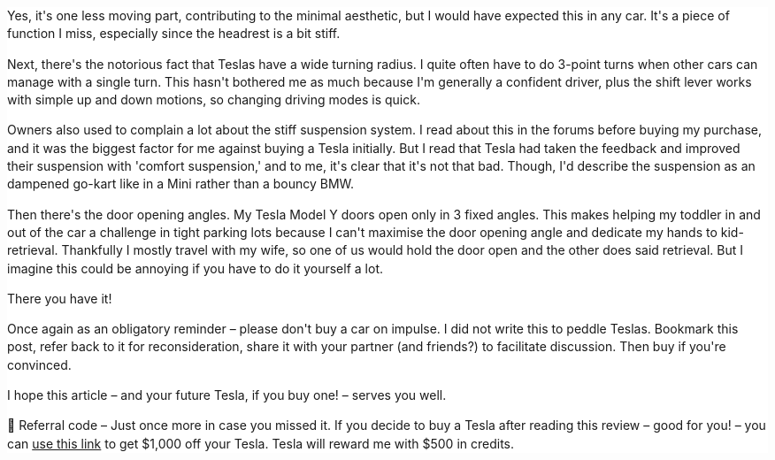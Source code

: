 Yes, it's one less moving part, contributing to the minimal aesthetic, but I would have expected this in any car. It's a piece of function I miss, especially since the headrest is a bit stiff.

Next, there's the notorious fact that Teslas have a wide turning radius. I quite often have to do 3-point turns when other cars can manage with a single turn. This hasn't bothered me as much because I'm generally a confident driver, plus the shift lever works with simple up and down motions, so changing driving modes is quick.

Owners also used to complain a lot about the stiff suspension system. I read about this in the forums before buying my purchase, and it was the biggest factor for me against buying a Tesla initially. But I read that Tesla had taken the feedback and improved their suspension with 'comfort suspension,' and to me, it's clear that it's not that bad. Though, I'd describe the suspension as an dampened go-kart like in a Mini rather than a bouncy BMW.

Then there's the door opening angles. My Tesla Model Y doors open only in 3 fixed angles. This makes helping my toddler in and out of the car a challenge in tight parking lots because I can't maximise the door opening angle and dedicate my hands to kid-retrieval. Thankfully I mostly travel with my wife, so one of us would hold the door open and the other does said retrieval. But I imagine this could be annoying if you have to do it yourself a lot.

There you have it!

Once again as an obligatory reminder – please don't buy a car on impulse. I did not write this to peddle Teslas. Bookmark this post, refer back to it for reconsideration, share it with your partner (and friends?) to facilitate discussion. Then buy if you're convinced.

I hope this article – and your future Tesla, if you buy one! – serves you well.

🚗 Referral code – Just once more in case you missed it. If you decide to buy a Tesla after reading this review – good for you! – you can [use this link](https://www.tesla.com/referral/nicholas360571?ref=nicks-notes.ghost.io) to get $1,000 off your Tesla. Tesla will reward me with $500 in credits.
